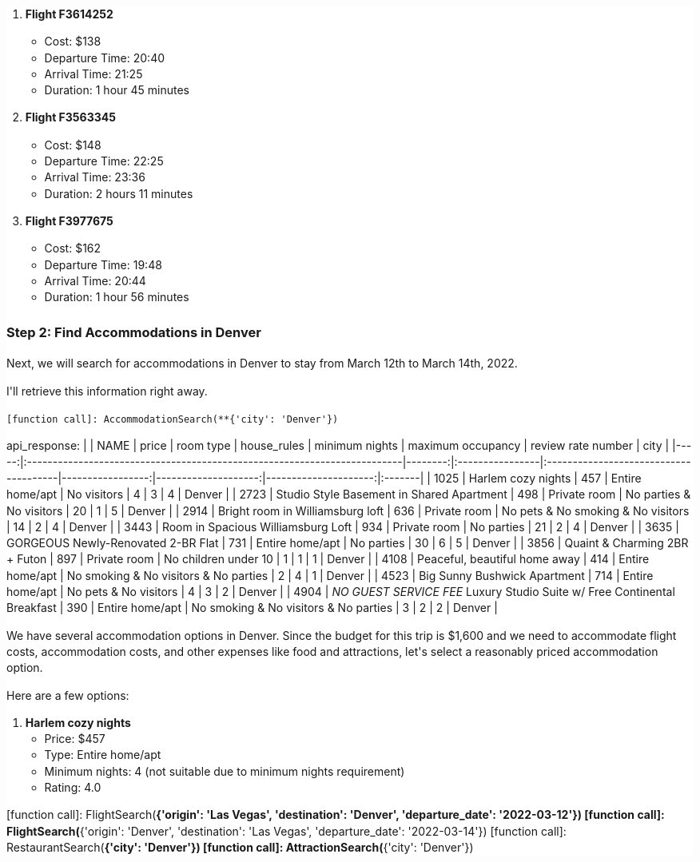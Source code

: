 1. **Flight F3614252**
   - Cost: $138
   - Departure Time: 20:40
   - Arrival Time: 21:25
   - Duration: 1 hour 45 minutes

2. **Flight F3563345**
   - Cost: $148
   - Departure Time: 22:25
   - Arrival Time: 23:36
   - Duration: 2 hours 11 minutes

3. **Flight F3977675**
   - Cost: $162
   - Departure Time: 19:48
   - Arrival Time: 20:44
   - Duration: 1 hour 56 minutes

### Step 2: Find Accommodations in Denver
Next, we will search for accommodations in Denver to stay from March 12th to March 14th, 2022.

I'll retrieve this information right away.

```
[function call]: AccommodationSearch(**{'city': 'Denver'})
```
api_response:
|      | NAME                                                                     |   price | room type       | house_rules                           |   minimum nights |   maximum occupancy |   review rate number | city   |
|-----:|:-------------------------------------------------------------------------|--------:|:----------------|:--------------------------------------|-----------------:|--------------------:|---------------------:|:-------|
| 1025 | Harlem cozy nights                                                       |     457 | Entire home/apt | No visitors                           |                4 |                   3 |                    4 | Denver |
| 2723 | Studio Style Basement in Shared Apartment                                |     498 | Private room    | No parties & No visitors              |               20 |                   1 |                    5 | Denver |
| 2914 | Bright room in Williamsburg loft                                         |     636 | Private room    | No pets & No smoking & No visitors    |               14 |                   2 |                    4 | Denver |
| 3443 | Room in Spacious Williamsburg Loft                                       |     934 | Private room    | No parties                            |               21 |                   2 |                    4 | Denver |
| 3635 | GORGEOUS Newly-Renovated 2-BR Flat                                       |     731 | Entire home/apt | No parties                            |               30 |                   6 |                    5 | Denver |
| 3856 | Quaint & Charming 2BR + Futon                                            |     897 | Private room    | No children under 10                  |                1 |                   1 |                    1 | Denver |
| 4108 | Peaceful, beautiful home away                                            |     414 | Entire home/apt | No smoking & No visitors & No parties |                2 |                   4 |                    1 | Denver |
| 4523 | Big Sunny Bushwick Apartment                                             |     714 | Entire home/apt | No pets & No visitors                 |                4 |                   3 |                    2 | Denver |
| 4904 | *NO GUEST SERVICE FEE* Luxury Studio Suite w/ Free Continental Breakfast |     390 | Entire home/apt | No smoking & No visitors & No parties |                3 |                   2 |                    2 | Denver |

We have several accommodation options in Denver. Since the budget for this trip is $1,600 and we need to accommodate flight costs, accommodation costs, and other expenses like food and attractions, let's select a reasonably priced accommodation option.

Here are a few options:

1. **Harlem cozy nights**
   - Price: $457
   - Type: Entire home/apt
   - Minimum nights: 4 (not suitable due to minimum nights requirement)
   - Rating: 4.0


[function call]: FlightSearch(**{'origin': 'Las Vegas', 'destination': 'Denver', 'departure_date': '2022-03-12'})
[function call]: FlightSearch(**{'origin': 'Denver', 'destination': 'Las Vegas', 'departure_date': '2022-03-14'})
[function call]: RestaurantSearch(**{'city': 'Denver'})
[function call]: AttractionSearch(**{'city': 'Denver'})